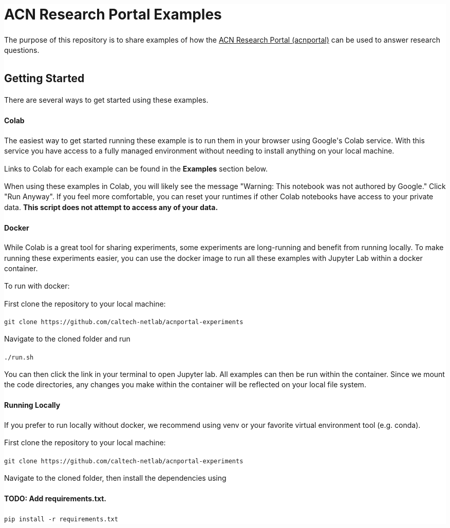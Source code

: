 # ACN Research Portal Examples
The purpose of this repository is to share examples of how the [ACN Research Portal
(acnportal)](https://github.com/zach401/acnportal) can be used to answer research
 questions.

## Getting Started
There are several ways to get started using these examples. 

#### Colab
The easiest way to get started running these example is to run them in your browser
 using Google's Colab service. With this service you have access to a fully managed
 environment without needing to install anything on your local machine. 

Links to Colab for each example can be found in the **Examples** section below. 

When using these examples in Colab, you will likely see the message "Warning: This
 notebook was not authored by Google." 
 Click "Run Anyway". If you feel more comfortable, you can reset your runtimes 
 if other Colab notebooks have access to your private data. 
 **This script does not attempt to access any of your data.**


#### Docker 
While Colab is a great tool for sharing experiments, some experiments are 
 long-running and benefit from running locally. To make running these experiments
 easier, you can use the docker image to run all these examples with Jupyter Lab
 within a docker container. 
 
To run with docker:
 
First clone the repository to your local machine:
 ```
git clone https://github.com/caltech-netlab/acnportal-experiments
```

Navigate to the cloned folder and run
```
./run.sh
```

You can then click the link in your terminal to open Jupyter lab. All examples can
 then be run within the container. Since we mount the code directories, any changes you
 make within the container will be reflected on your local file system. 

#### Running Locally
If you prefer to run locally without docker, we recommend using venv or your favorite 
 virtual environment tool (e.g. conda). 
 
First clone the repository to your local machine:
```
git clone https://github.com/caltech-netlab/acnportal-experiments
```

Navigate to the cloned folder, then install the dependencies using 
#### TODO: Add requirements.txt.
```
pip install -r requirements.txt
```  
